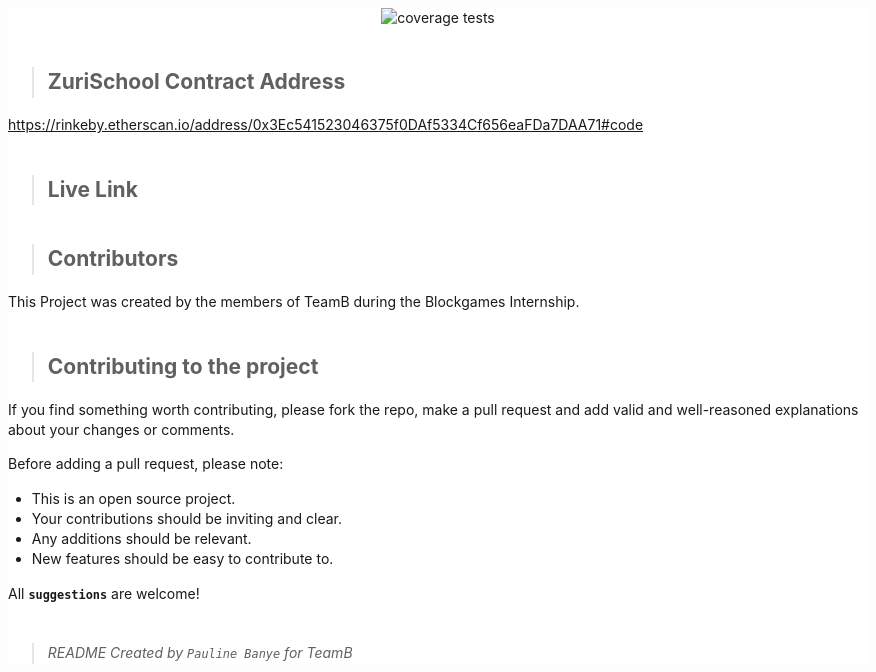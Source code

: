 <p align="center" width="100%">
  <img src="https://drive.google.com/uc?export=view&id=16zXW2QHBBinyC0adq1Cd41YUD1grjR1X" alt="coverage tests"/>
</p>


#
> ## ZuriSchool Contract Address

https://rinkeby.etherscan.io/address/0x3Ec541523046375f0DAf5334Cf656eaFDa7DAA71#code
# 



> ## Live Link
  
  
#

> ## Contributors

This Project was created by the members of TeamB during the Blockgames Internship.



#
> ## Contributing to the project

If you find something worth contributing, please fork the repo, make a pull request and add valid and well-reasoned explanations about your changes or comments.

Before adding a pull request, please note:

- This is an open source project.
- Your contributions should be inviting and clear.
- Any additions should be relevant.
- New features should be easy to contribute to.

All **`suggestions`** are welcome!
#
> ###### README Created by `Pauline Banye` for TeamB

